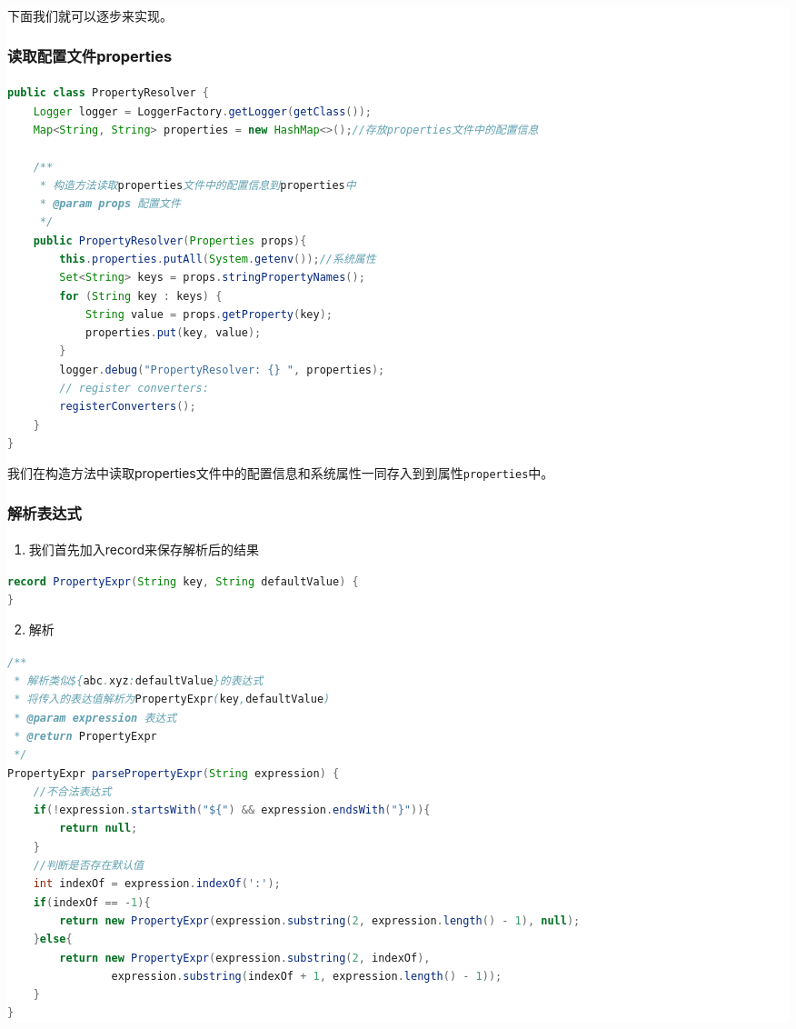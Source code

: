 下面我们就可以逐步来实现。



### 读取配置文件properties

```java
public class PropertyResolver {
    Logger logger = LoggerFactory.getLogger(getClass());
    Map<String, String> properties = new HashMap<>();//存放properties文件中的配置信息
    
    /**
     * 构造方法读取properties文件中的配置信息到properties中
     * @param props 配置文件
     */
    public PropertyResolver(Properties props){
        this.properties.putAll(System.getenv());//系统属性
        Set<String> keys = props.stringPropertyNames();
        for (String key : keys) {
            String value = props.getProperty(key);
            properties.put(key, value);
        }
        logger.debug("PropertyResolver: {} ", properties);
        // register converters:
        registerConverters();
    }
}
```

我们在构造方法中读取properties文件中的配置信息和系统属性一同存入到到属性`properties`中。



### 解析表达式

1. 我们首先加入record来保存解析后的结果

```java
record PropertyExpr(String key, String defaultValue) {
}
```

2. 解析

```java
/**
 * 解析类似${abc.xyz:defaultValue}的表达式
 * 将传入的表达值解析为PropertyExpr(key,defaultValue)
 * @param expression 表达式
 * @return PropertyExpr
 */
PropertyExpr parsePropertyExpr(String expression) {
    //不合法表达式
    if(!expression.startsWith("${") && expression.endsWith("}")){
        return null;
    }
    //判断是否存在默认值
    int indexOf = expression.indexOf(':');
    if(indexOf == -1){
        return new PropertyExpr(expression.substring(2, expression.length() - 1), null);
    }else{
        return new PropertyExpr(expression.substring(2, indexOf),
                expression.substring(indexOf + 1, expression.length() - 1));
    }
}
```
